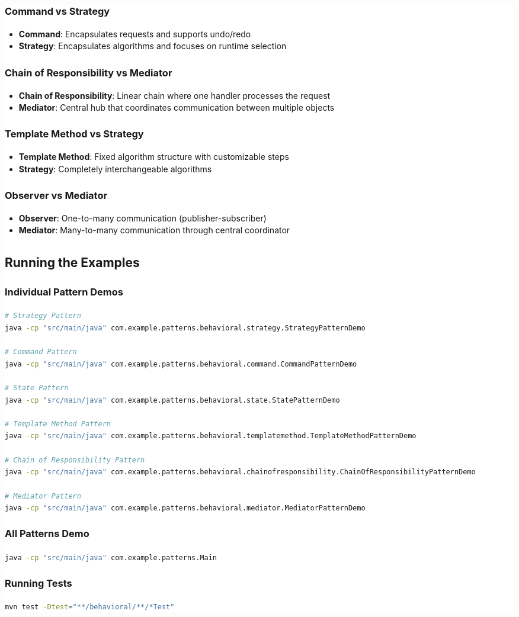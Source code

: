 ### Command vs Strategy
- **Command**: Encapsulates requests and supports undo/redo
- **Strategy**: Encapsulates algorithms and focuses on runtime selection

### Chain of Responsibility vs Mediator
- **Chain of Responsibility**: Linear chain where one handler processes the request
- **Mediator**: Central hub that coordinates communication between multiple objects

### Template Method vs Strategy
- **Template Method**: Fixed algorithm structure with customizable steps
- **Strategy**: Completely interchangeable algorithms

### Observer vs Mediator
- **Observer**: One-to-many communication (publisher-subscriber)
- **Mediator**: Many-to-many communication through central coordinator

## Running the Examples

### Individual Pattern Demos
```bash
# Strategy Pattern
java -cp "src/main/java" com.example.patterns.behavioral.strategy.StrategyPatternDemo

# Command Pattern
java -cp "src/main/java" com.example.patterns.behavioral.command.CommandPatternDemo

# State Pattern
java -cp "src/main/java" com.example.patterns.behavioral.state.StatePatternDemo

# Template Method Pattern
java -cp "src/main/java" com.example.patterns.behavioral.templatemethod.TemplateMethodPatternDemo

# Chain of Responsibility Pattern
java -cp "src/main/java" com.example.patterns.behavioral.chainofresponsibility.ChainOfResponsibilityPatternDemo

# Mediator Pattern
java -cp "src/main/java" com.example.patterns.behavioral.mediator.MediatorPatternDemo
```

### All Patterns Demo
```bash
java -cp "src/main/java" com.example.patterns.Main
```

### Running Tests
```bash
mvn test -Dtest="**/behavioral/**/*Test"
```
